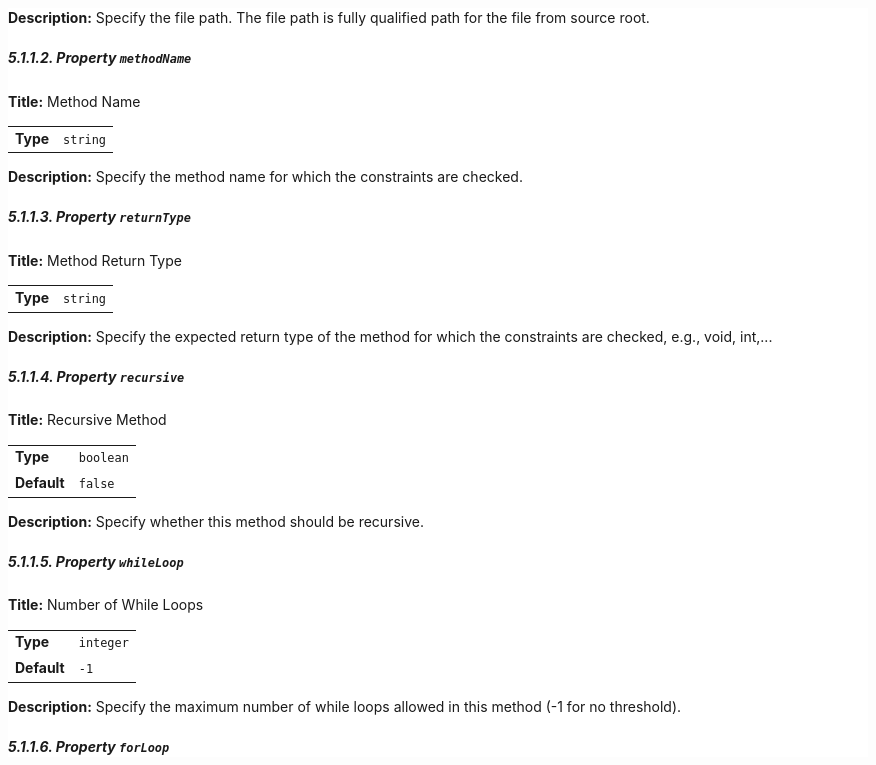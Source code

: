 **Description:** Specify the file path. The file path is fully qualified path for the file from source root.

##### <a name="semantic_semantics_items_methodName"></a>5.1.1.2. Property `methodName`

**Title:** Method Name

|          |          |
| -------- | -------- |
| **Type** | `string` |

**Description:** Specify the method name for which the constraints are checked.

##### <a name="semantic_semantics_items_returnType"></a>5.1.1.3. Property `returnType`

**Title:** Method Return Type

|          |          |
| -------- | -------- |
| **Type** | `string` |

**Description:** Specify the expected return type of the method for which the constraints are checked, e.g., void, int,...

##### <a name="semantic_semantics_items_recursive"></a>5.1.1.4. Property `recursive`

**Title:** Recursive Method

|             |           |
| ----------- | --------- |
| **Type**    | `boolean` |
| **Default** | `false`   |

**Description:** Specify whether this method should be recursive.

##### <a name="semantic_semantics_items_whileLoop"></a>5.1.1.5. Property `whileLoop`

**Title:** Number of While Loops

|             |           |
| ----------- | --------- |
| **Type**    | `integer` |
| **Default** | `-1`      |

**Description:** Specify the maximum number of while loops allowed in this method (-1 for no threshold).

##### <a name="semantic_semantics_items_forLoop"></a>5.1.1.6. Property `forLoop`
